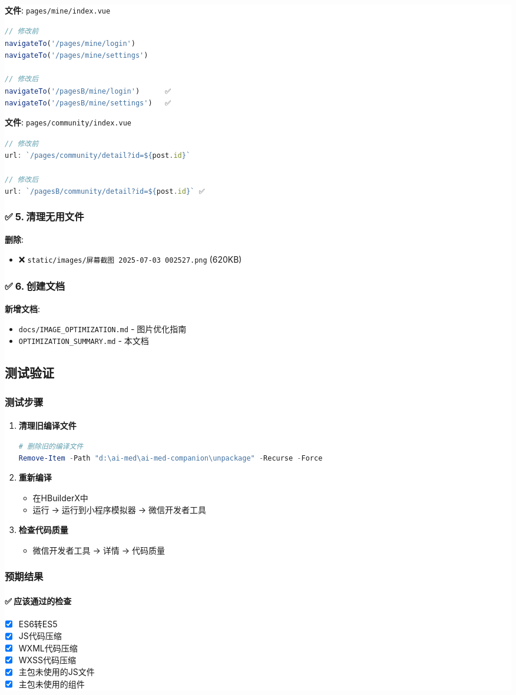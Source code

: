 **文件**: `pages/mine/index.vue`
```javascript
// 修改前
navigateTo('/pages/mine/login')
navigateTo('/pages/mine/settings')

// 修改后
navigateTo('/pagesB/mine/login')      ✅
navigateTo('/pagesB/mine/settings')   ✅
```

**文件**: `pages/community/index.vue`
```javascript
// 修改前
url: `/pages/community/detail?id=${post.id}`

// 修改后
url: `/pagesB/community/detail?id=${post.id}` ✅
```

### ✅ 5. 清理无用文件

**删除**:
- ❌ `static/images/屏幕截图 2025-07-03 002527.png` (620KB)

### ✅ 6. 创建文档

**新增文档**:
- `docs/IMAGE_OPTIMIZATION.md` - 图片优化指南
- `OPTIMIZATION_SUMMARY.md` - 本文档

## 测试验证

### 测试步骤

1. **清理旧编译文件**
   ```powershell
   # 删除旧的编译文件
   Remove-Item -Path "d:\ai-med\ai-med-companion\unpackage" -Recurse -Force
   ```

2. **重新编译**
   - 在HBuilderX中
   - 运行 → 运行到小程序模拟器 → 微信开发者工具

3. **检查代码质量**
   - 微信开发者工具 → 详情 → 代码质量

### 预期结果

#### ✅ 应该通过的检查
- [x] ES6转ES5
- [x] JS代码压缩
- [x] WXML代码压缩
- [x] WXSS代码压缩
- [x] 主包未使用的JS文件
- [x] 主包未使用的组件
